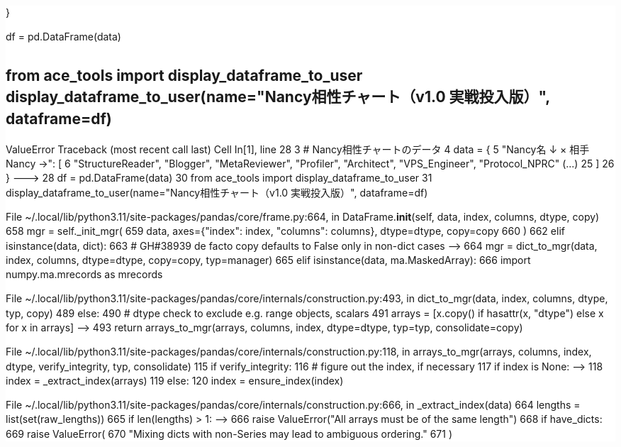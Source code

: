}

df = pd.DataFrame(data)

from ace_tools import display_dataframe_to_user
display_dataframe_to_user(name="Nancy相性チャート（v1.0 実戦投入版）", dataframe=df)
---------------------------------------------------------------------------
ValueError                                Traceback (most recent call last)
Cell In[1], line 28
      3 # Nancy相性チャートのデータ
      4 data = {
      5     "Nancy名 ↓ × 相手Nancy →": [
      6         "StructureReader", "Blogger", "MetaReviewer", "Profiler", "Architect", "VPS_Engineer", "Protocol_NPRC"
   (...)     25     ]
     26 }
---> 28 df = pd.DataFrame(data)
     30 from ace_tools import display_dataframe_to_user
     31 display_dataframe_to_user(name="Nancy相性チャート（v1.0 実戦投入版）", dataframe=df)

File ~/.local/lib/python3.11/site-packages/pandas/core/frame.py:664, in DataFrame.__init__(self, data, index, columns, dtype, copy)
    658     mgr = self._init_mgr(
    659         data, axes={"index": index, "columns": columns}, dtype=dtype, copy=copy
    660     )
    662 elif isinstance(data, dict):
    663     # GH#38939 de facto copy defaults to False only in non-dict cases
--> 664     mgr = dict_to_mgr(data, index, columns, dtype=dtype, copy=copy, typ=manager)
    665 elif isinstance(data, ma.MaskedArray):
    666     import numpy.ma.mrecords as mrecords

File ~/.local/lib/python3.11/site-packages/pandas/core/internals/construction.py:493, in dict_to_mgr(data, index, columns, dtype, typ, copy)
    489     else:
    490         # dtype check to exclude e.g. range objects, scalars
    491         arrays = [x.copy() if hasattr(x, "dtype") else x for x in arrays]
--> 493 return arrays_to_mgr(arrays, columns, index, dtype=dtype, typ=typ, consolidate=copy)

File ~/.local/lib/python3.11/site-packages/pandas/core/internals/construction.py:118, in arrays_to_mgr(arrays, columns, index, dtype, verify_integrity, typ, consolidate)
    115 if verify_integrity:
    116     # figure out the index, if necessary
    117     if index is None:
--> 118         index = _extract_index(arrays)
    119     else:
    120         index = ensure_index(index)

File ~/.local/lib/python3.11/site-packages/pandas/core/internals/construction.py:666, in _extract_index(data)
    664 lengths = list(set(raw_lengths))
    665 if len(lengths) > 1:
--> 666     raise ValueError("All arrays must be of the same length")
    668 if have_dicts:
    669     raise ValueError(
    670         "Mixing dicts with non-Series may lead to ambiguous ordering."
    671     )
